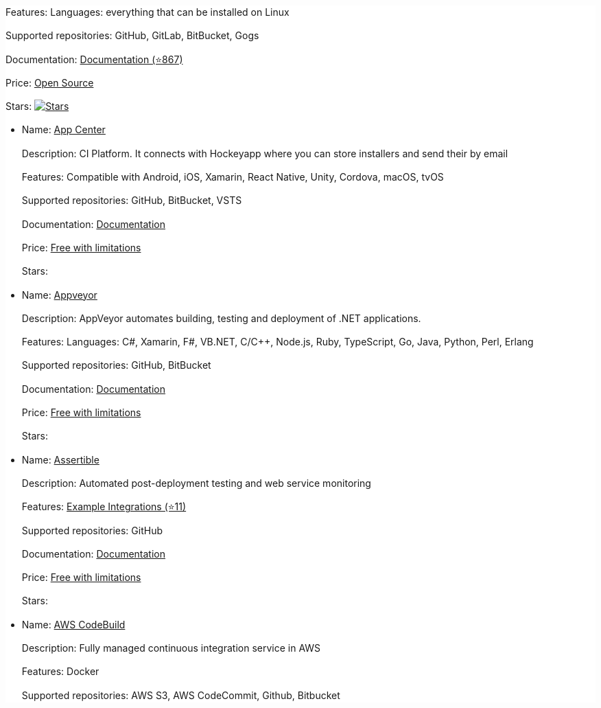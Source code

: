   Features: Languages: everything that can be installed on Linux

  Supported repositories: GitHub, GitLab, BitBucket, Gogs

  Documentation: [Documentation (⭐867)](https://github.com/bleenco/abstruse/tree/master/docs)

  Price: [Open Source](https://abstruse.bleenco.io)

  Stars: [![Stars](https://img.shields.io/github/stars/bleenco/abstruse.svg)](https://github.com/bleenco/abstruse)


- Name: [App Center](https://appcenter.ms/signup?utm_source=GitHub\&utm_medium=Azure)

  Description: CI Platform. It connects with Hockeyapp where you can store installers and send their by email

  Features: Compatible with Android, iOS, Xamarin, React Native, Unity, Cordova, macOS, tvOS

  Supported repositories: GitHub, BitBucket, VSTS

  Documentation: [Documentation](https://docs.microsoft.com/en-us/appcenter/)

  Price: [Free with limitations](https://appcenter.ms/#pricing)

  Stars: 


- Name: [Appveyor](https://ci.appveyor.com)

  Description: AppVeyor automates building, testing and deployment of .NET applications.

  Features: Languages: C#, Xamarin, F#, VB.NET, C/C++, Node.js, Ruby, TypeScript, Go, Java, Python, Perl, Erlang

  Supported repositories: GitHub, BitBucket

  Documentation: [Documentation](http://www.appveyor.com/docs)

  Price: [Free with limitations](http://www.appveyor.com/pricing)

  Stars: 


- Name: [Assertible](https://assertible.com/)

  Description: Automated post-deployment testing and web service monitoring

  Features: [Example Integrations (⭐11)](https://github.com/assertible/deployments)

  Supported repositories: GitHub

  Documentation: [Documentation](https://assertible.com/docs)

  Price: [Free with limitations](https://assertible.com/plans)

  Stars: 


- Name: [AWS CodeBuild](https://aws.amazon.com/codebuild/)

  Description: Fully managed continuous integration service in AWS

  Features: Docker

  Supported repositories: AWS S3, AWS CodeCommit, Github, Bitbucket
